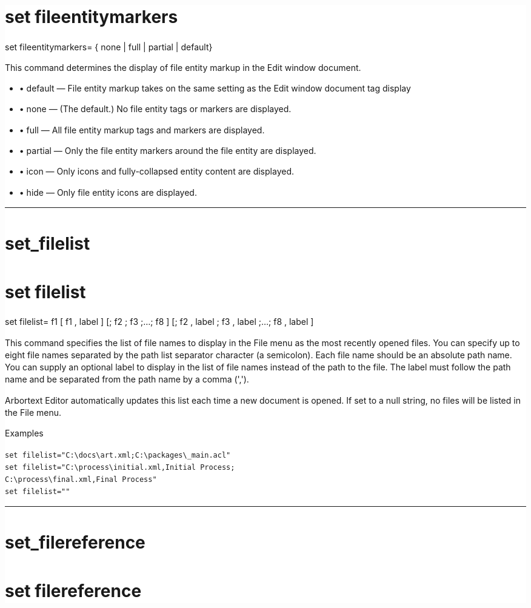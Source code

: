 # set fileentitymarkers

set fileentitymarkers= { none | full | partial | default}

This command determines the display of file entity markup in the Edit window document.

- • default — File entity markup takes on the same setting as the Edit window document tag display

- • none — (The default.) No file entity tags or markers are displayed.

- • full — All file entity markup tags and markers are displayed.

- • partial — Only the file entity markers around the file entity are displayed.

- • icon — Only icons and fully-collapsed entity content are displayed.

- • hide — Only file entity icons are displayed.



---

# set_filelist

# set filelist

set filelist= f1 [ f1 , label ] [; f2 ; f3 ;…; f8 ] [; f2 , label ; f3 , label ;…; f8 , label ]

This command specifies the list of file names to display in the File menu as the most recently opened files. You can specify up to eight file names separated by the path list separator character (a semicolon). Each file name should be an absolute path name. You can supply an optional label to display in the list of file names instead of the path to the file. The label must follow the path name and be separated from the path name by a comma (',').

Arbortext Editor automatically updates this list each time a new document is opened. If set to a null string, no files will be listed in the File menu.

Examples

```
set filelist="C:\docs\art.xml;C:\packages\_main.acl"
set filelist="C:\process\initial.xml,Initial Process;
C:\process\final.xml,Final Process"
set filelist=""
```



---

# set_filereference

# set filereference
